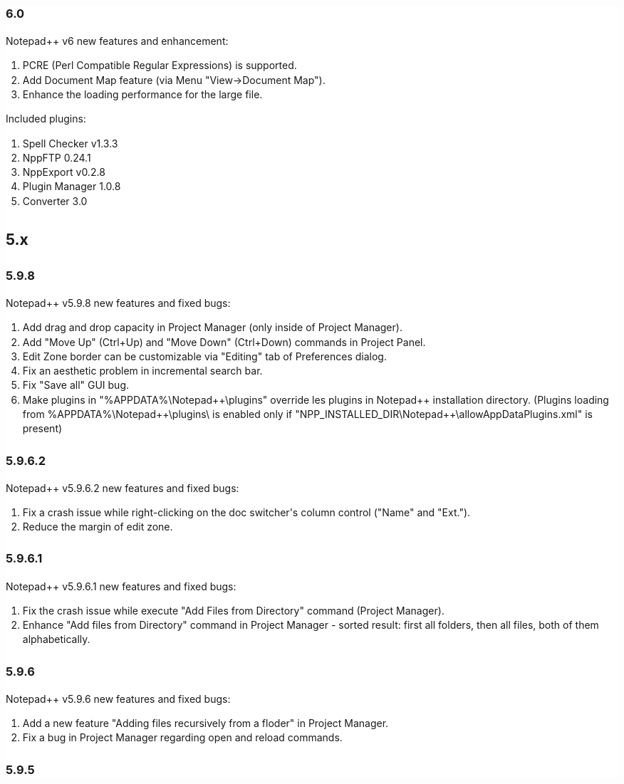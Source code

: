 ### 6.0

Notepad++ v6 new features and enhancement:

1.  PCRE (Perl Compatible Regular Expressions) is supported.
2.  Add Document Map feature (via Menu "View->Document Map").
3.  Enhance the loading performance for the large file.

Included plugins:

1.  Spell Checker v1.3.3
2.  NppFTP 0.24.1
3.  NppExport v0.2.8
4.  Plugin Manager 1.0.8
5.  Converter 3.0

## 5.x

### 5.9.8

Notepad++ v5.9.8 new features and fixed bugs:

1. Add drag and drop capacity in Project Manager (only inside of Project Manager).
2. Add "Move Up" (Ctrl+Up) and "Move Down" (Ctrl+Down) commands in Project Panel.
3. Edit Zone border can be customizable via "Editing" tab of Preferences dialog.
4. Fix an aesthetic problem in incremental search bar.
5. Fix "Save all" GUI bug.
6. Make plugins in "%APPDATA%\Notepad++\plugins\" override les plugins in Notepad++ installation directory. (Plugins loading from %APPDATA%\Notepad++\plugins\ is enabled only if "NPP_INSTALLED_DIR\Notepad++\allowAppDataPlugins.xml" is present)

### 5.9.6.2

Notepad++ v5.9.6.2 new features and fixed bugs:

1.  Fix a crash issue while right-clicking on the doc switcher's column control ("Name" and "Ext.").
2.  Reduce the margin of edit zone.

### 5.9.6.1

Notepad++ v5.9.6.1 new features and fixed bugs:

1.  Fix the crash issue while execute "Add Files from Directory" command (Project Manager).
2.  Enhance "Add files from Directory" command in Project Manager - sorted result: first all folders, then all files, both of them alphabetically.

### 5.9.6

Notepad++ v5.9.6 new features and fixed bugs:

1.  Add a new feature "Adding files recursively from a floder" in Project Manager.
2.  Fix a bug in Project Manager regarding open and reload commands.

### 5.9.5
